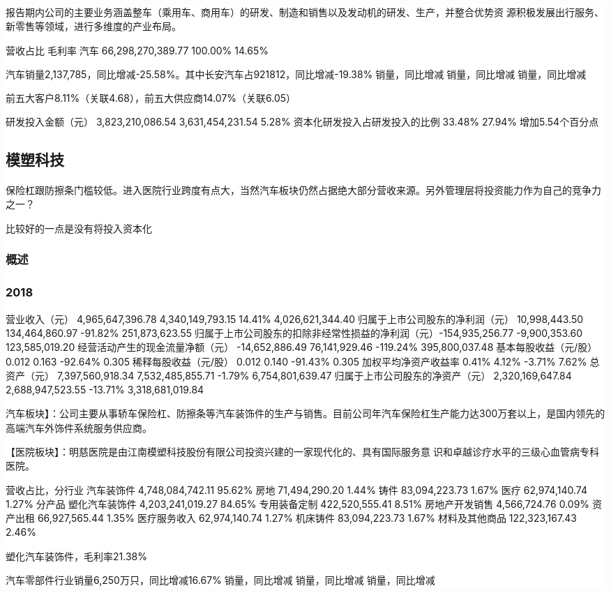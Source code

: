 报告期内公司的主要业务涵盖整车（乘用车、商用车）的研发、制造和销售以及发动机的研发、生产，并整合优势资
源积极发展出行服务、新零售等领域，进行多维度的产业布局。

营收占比                       毛利率
汽车 66,298,270,389.77 100.00% 14.65% 

汽车销量2,137,785，同比增减-25.58%。其中长安汽车占921812，同比增减-19.38%
销量，同比增减
销量，同比增减
销量，同比增减

前五大客户8.11%（关联4.68），前五大供应商14.07%（关联6.05）

研发投入金额（元） 3,823,210,086.54 3,631,454,231.54 5.28%
资本化研发投入占研发投入的比例 33.48% 27.94% 增加5.54个百分点

## 模塑科技
保险杠跟防擦条门槛较低。进入医院行业跨度有点大，当然汽车板块仍然占据绝大部分营收来源。另外管理层将投资能力作为自己的竞争力之一？

比较好的一点是没有将投入资本化
### 概述
### 2018
营业收入（元）                              4,965,647,396.78 4,340,149,793.15 14.41% 4,026,621,344.40
归属于上市公司股东的净利润（元）                 10,998,443.50 134,464,860.97 -91.82% 251,873,623.55
归属于上市公司股东的扣除非经常性损益的净利润（元）-154,935,256.77 -9,900,353.60 123,585,019.20
经营活动产生的现金流量净额（元）                 -14,652,886.49 76,141,929.46 -119.24% 395,800,037.48
基本每股收益（元/股） 0.012 0.163 -92.64% 0.305
稀释每股收益（元/股） 0.012 0.140 -91.43% 0.305
加权平均净资产收益率  0.41% 4.12% -3.71% 7.62%
总资产（元）                  7,397,560,918.34 7,532,485,855.71 -1.79% 6,754,801,639.47
归属于上市公司股东的净资产（元） 2,320,169,647.84 2,688,947,523.55 -13.71% 3,318,681,019.84

汽车板块】：公司主要从事轿车保险杠、防擦条等汽车装饰件的生产与销售。目前公司年汽车保险杠生产能力达300万套以上，是国内领先的高端汽车外饰件系统服务供应商。

【医院板块】：明慈医院是由江南模塑科技股份有限公司投资兴建的一家现代化的、具有国际服务意
识和卓越诊疗水平的三级心血管病专科医院。

营收占比，分行业
汽车装饰件 4,748,084,742.11 95.62%
房地 71,494,290.20 1.44%
铸件 83,094,223.73 1.67%
医疗 62,974,140.74 1.27%
分产品
塑化汽车装饰件  4,203,241,019.27 84.65%
专用装备定制     422,520,555.41 8.51%
房地产开发销售     4,566,724.76 0.09%
资产出租         66,927,565.44 1.35%
医疗服务收入     62,974,140.74  1.27%
机床铸件        83,094,223.73  1.67%
材料及其他商品 122,323,167.43  2.46%

塑化汽车装饰件，毛利率21.38%

汽车零部件行业销量6,250万只，同比增减16.67%
销量，同比增减
销量，同比增减
销量，同比增减
